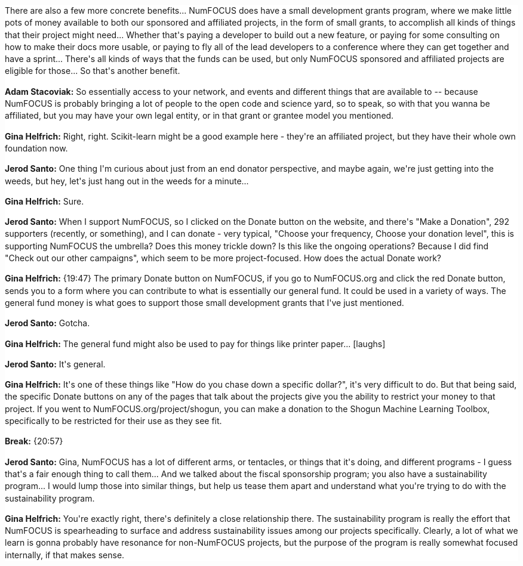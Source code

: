 There are also a few more concrete benefits... NumFOCUS does have a small development grants program, where we make little pots of money available to both our sponsored and affiliated projects, in the form of small grants, to accomplish all kinds of things that their project might need... Whether that's paying a developer to build out a new feature, or paying for some consulting on how to make their docs more usable, or paying to fly all of the lead developers to a conference where they can get together and have a sprint... There's all kinds of ways that the funds can be used, but only NumFOCUS sponsored and affiliated projects are eligible for those... So that's another benefit.

**Adam Stacoviak:** So essentially access to your network, and events and different things that are available to -- because NumFOCUS is probably bringing a lot of people to the open code and science yard, so to speak, so with that you wanna be affiliated, but you may have your own legal entity, or in that grant or grantee model you mentioned.

**Gina Helfrich:** Right, right. Scikit-learn might be a good example here - they're an affiliated project, but they have their whole own foundation now.

**Jerod Santo:** One thing I'm curious about just from an end donator perspective, and maybe again, we're just getting into the weeds, but hey, let's just hang out in the weeds for a minute...

**Gina Helfrich:** Sure.

**Jerod Santo:** When I support NumFOCUS, so I clicked on the Donate button on the website, and there's "Make a Donation", 292 supporters (recently, or something), and I can donate - very typical, "Choose your frequency, Choose your donation level", this is supporting NumFOCUS the umbrella? Does this money trickle down? Is this like the ongoing operations? Because I did find "Check out our other campaigns", which seem to be more project-focused. How does the actual Donate work?

**Gina Helfrich:** \{19:47\} The primary Donate button on NumFOCUS, if you go to NumFOCUS.org and click the red Donate button, sends you to a form where you can contribute to what is essentially our general fund. It could be used in a variety of ways. The general fund money is what goes to support those small development grants that I've just mentioned.

**Jerod Santo:** Gotcha.

**Gina Helfrich:** The general fund might also be used to pay for things like printer paper... \[laughs\]

**Jerod Santo:** It's general.

**Gina Helfrich:** It's one of these things like "How do you chase down a specific dollar?", it's very difficult to do. But that being said, the specific Donate buttons on any of the pages that talk about the projects give you the ability to restrict your money to that project. If you went to NumFOCUS.org/project/shogun, you can make a donation to the Shogun Machine Learning Toolbox, specifically to be restricted for their use as they see fit.

**Break:** \{20:57\}

**Jerod Santo:** Gina, NumFOCUS has a lot of different arms, or tentacles, or things that it's doing, and different programs - I guess that's a fair enough thing to call them... And we talked about the fiscal sponsorship program; you also have a sustainability program... I would lump those into similar things, but help us tease them apart and understand what you're trying to do with the sustainability program.

**Gina Helfrich:** You're exactly right, there's definitely a close relationship there. The sustainability program is really the effort that NumFOCUS is spearheading to surface and address sustainability issues among our projects specifically. Clearly, a lot of what we learn is gonna probably have resonance for non-NumFOCUS projects, but the purpose of the program is really somewhat focused internally, if that makes sense.
